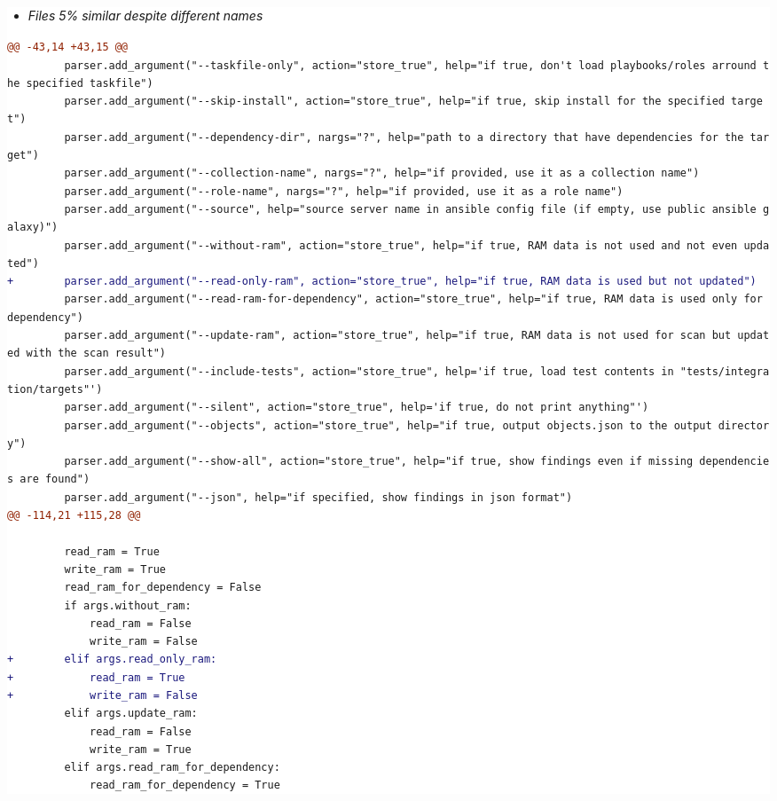  * *Files 5% similar despite different names*

```diff
@@ -43,14 +43,15 @@
         parser.add_argument("--taskfile-only", action="store_true", help="if true, don't load playbooks/roles arround the specified taskfile")
         parser.add_argument("--skip-install", action="store_true", help="if true, skip install for the specified target")
         parser.add_argument("--dependency-dir", nargs="?", help="path to a directory that have dependencies for the target")
         parser.add_argument("--collection-name", nargs="?", help="if provided, use it as a collection name")
         parser.add_argument("--role-name", nargs="?", help="if provided, use it as a role name")
         parser.add_argument("--source", help="source server name in ansible config file (if empty, use public ansible galaxy)")
         parser.add_argument("--without-ram", action="store_true", help="if true, RAM data is not used and not even updated")
+        parser.add_argument("--read-only-ram", action="store_true", help="if true, RAM data is used but not updated")
         parser.add_argument("--read-ram-for-dependency", action="store_true", help="if true, RAM data is used only for dependency")
         parser.add_argument("--update-ram", action="store_true", help="if true, RAM data is not used for scan but updated with the scan result")
         parser.add_argument("--include-tests", action="store_true", help='if true, load test contents in "tests/integration/targets"')
         parser.add_argument("--silent", action="store_true", help='if true, do not print anything"')
         parser.add_argument("--objects", action="store_true", help="if true, output objects.json to the output directory")
         parser.add_argument("--show-all", action="store_true", help="if true, show findings even if missing dependencies are found")
         parser.add_argument("--json", help="if specified, show findings in json format")
@@ -114,21 +115,28 @@
 
         read_ram = True
         write_ram = True
         read_ram_for_dependency = False
         if args.without_ram:
             read_ram = False
             write_ram = False
+        elif args.read_only_ram:
+            read_ram = True
+            write_ram = False
         elif args.update_ram:
             read_ram = False
             write_ram = True
         elif args.read_ram_for_dependency:
             read_ram_for_dependency = True
